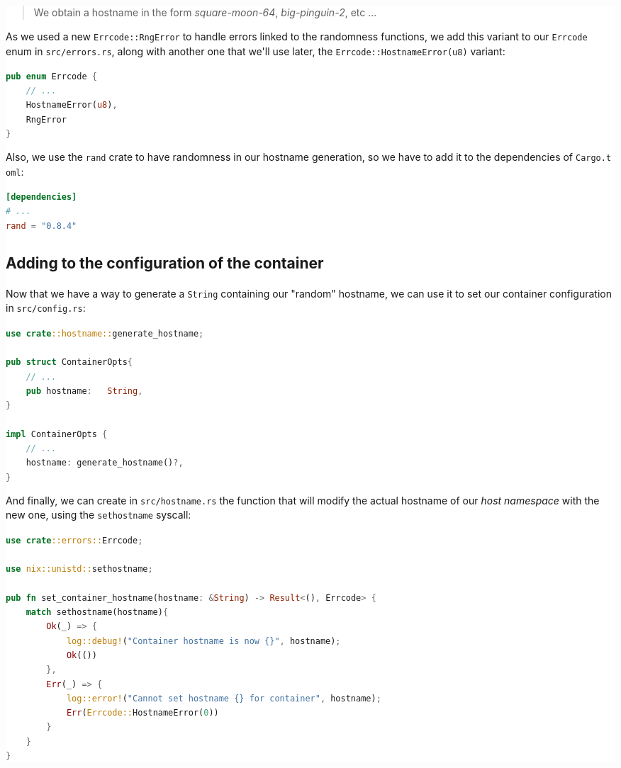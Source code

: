 > We obtain a hostname in the form *square-moon-64*, *big-pinguin-2*, etc ...

As we used a new `Errcode::RngError` to handle errors linked to the randomness functions, we add
this variant to our `Errcode` enum in `src/errors.rs`, along with another one that we'll use later,
the `Errcode::HostnameError(u8)` variant:
``` rust
pub enum Errcode {
    // ...
    HostnameError(u8),
    RngError
}
```

Also, we use the `rand` crate to have randomness in our hostname generation, so we have to add
it to the dependencies of `Cargo.toml`:
``` toml
[dependencies]
# ...
rand = "0.8.4"
```

## Adding to the configuration of the container
Now that we have a way to generate a `String` containing our "random" hostname, we can use it to set our container
configuration in `src/config.rs`:

``` rust
use crate::hostname::generate_hostname;

pub struct ContainerOpts{
    // ...
    pub hostname:   String,
}

impl ContainerOpts {
    // ...
    hostname: generate_hostname()?,
}
```

And finally, we can create in `src/hostname.rs` the function that will modify the actual hostname
of our *host namespace* with the new one, using the `sethostname` syscall:

``` rust
use crate::errors::Errcode;

use nix::unistd::sethostname;

pub fn set_container_hostname(hostname: &String) -> Result<(), Errcode> {
    match sethostname(hostname){
        Ok(_) => {
            log::debug!("Container hostname is now {}", hostname);
            Ok(())
        },
        Err(_) => {
            log::error!("Cannot set hostname {} for container", hostname);
            Err(Errcode::HostnameError(0))
        }
    }
}
```


[man-sethostname]: https://linux.die.net/man/2/sethostname
[code-step9]: https://github.com/litchipi/crabcan/tree/step9/
[patch-step9]: https://github.com/litchipi/crabcan/commit/step9.diff
[code-step10]: https://github.com/litchipi/crabcan/tree/step10/
[patch-step10]: https://github.com/litchipi/crabcan/commit/step10.diff